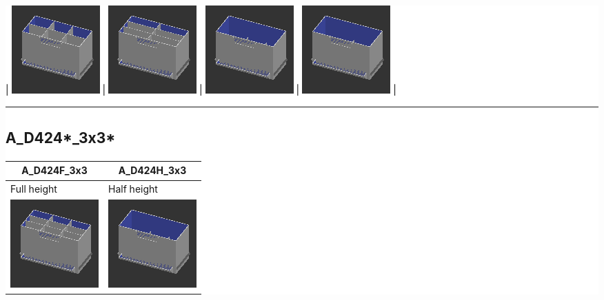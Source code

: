 | ![preview](png/A_D424F_3x2.png) | ![preview](png/A_D424F_3x2_R.png) | ![preview](png/A_D424H_3x2.png) | ![preview](png/A_D424H_3x2_R.png) | 


---
## A_D424*_3x3*
| **A_D424F_3x3** | **A_D424H_3x3** | 
| --- | --- | 
| Full height | Half height | 
| ![preview](png/A_D424F_3x3.png) | ![preview](png/A_D424H_3x3.png) | 
